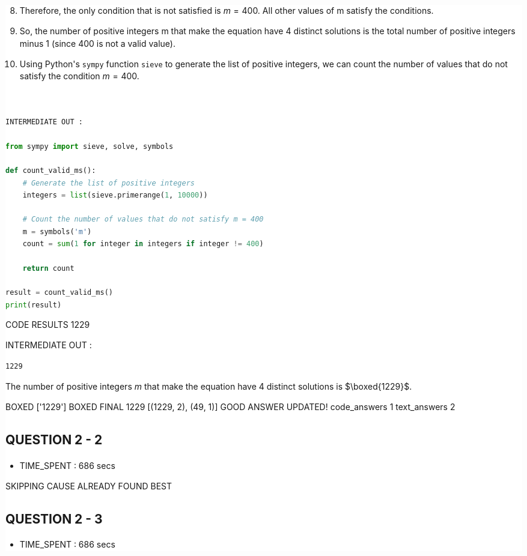 8. Therefore, the only condition that is not satisfied is $m = 400$. All other values of m satisfy the conditions.

9. So, the number of positive integers m that make the equation have 4 distinct solutions is the total number of positive integers minus 1 (since 400 is not a valid value).

10. Using Python's `sympy` function `sieve` to generate the list of positive integers, we can count the number of values that do not satisfy the condition $m = 400$.

```python


INTERMEDIATE OUT :

from sympy import sieve, solve, symbols

def count_valid_ms():
    # Generate the list of positive integers
    integers = list(sieve.primerange(1, 10000))

    # Count the number of values that do not satisfy m = 400
    m = symbols('m')
    count = sum(1 for integer in integers if integer != 400)

    return count

result = count_valid_ms()
print(result)
```

CODE RESULTS 1229

INTERMEDIATE OUT :
```output
1229
```
The number of positive integers $m$ that make the equation have 4 distinct solutions is $\boxed{1229}$.

BOXED ['1229']
BOXED FINAL 1229
[(1229, 2), (49, 1)]
GOOD ANSWER UPDATED!
code_answers 1 text_answers 2



## QUESTION 2 - 2 
- TIME_SPENT : 686 secs

SKIPPING CAUSE ALREADY FOUND BEST



## QUESTION 2 - 3 
- TIME_SPENT : 686 secs
